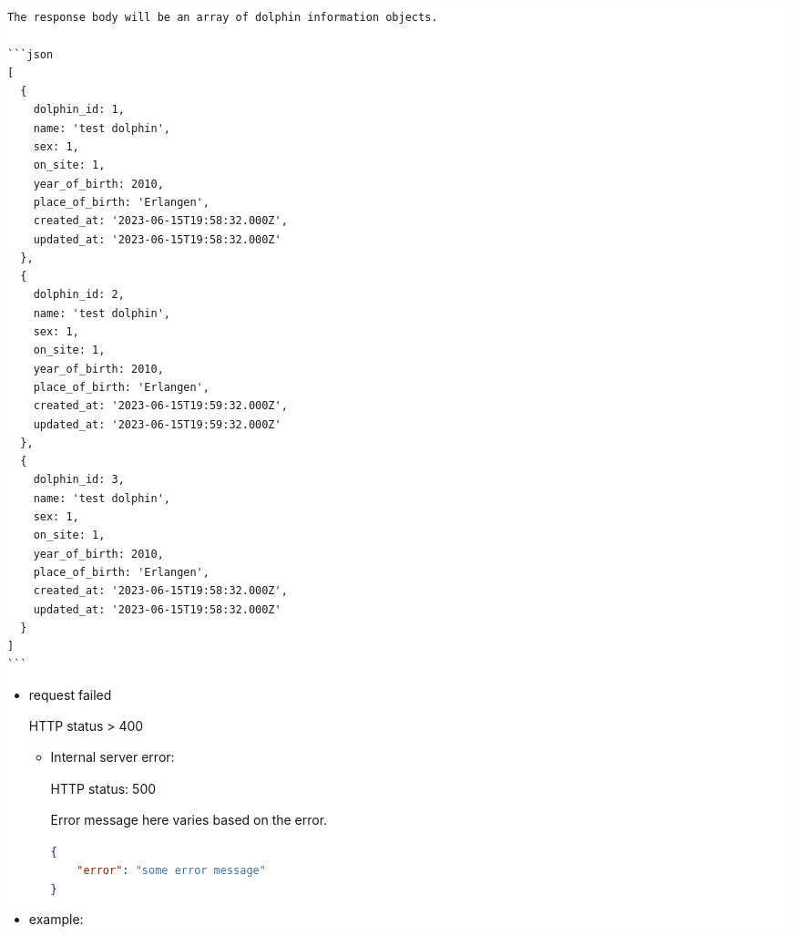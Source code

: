     The response body will be an array of dolphin information objects.
    
    ```json
    [
      {
        dolphin_id: 1,
        name: 'test dolphin',
        sex: 1,
        on_site: 1,
        year_of_birth: 2010,
        place_of_birth: 'Erlangen',
        created_at: '2023-06-15T19:58:32.000Z',
        updated_at: '2023-06-15T19:58:32.000Z'
      },
      {
        dolphin_id: 2,
        name: 'test dolphin',
        sex: 1,
        on_site: 1,
        year_of_birth: 2010,
        place_of_birth: 'Erlangen',
        created_at: '2023-06-15T19:59:32.000Z',
        updated_at: '2023-06-15T19:59:32.000Z'
      },
      {
        dolphin_id: 3,
        name: 'test dolphin',
        sex: 1,
        on_site: 1,
        year_of_birth: 2010,
        place_of_birth: 'Erlangen',
        created_at: '2023-06-15T19:58:32.000Z',
        updated_at: '2023-06-15T19:58:32.000Z'
      }
    ]
    ```
  
  - request failed
    
    HTTP status > 400
    
    - Internal server error:
      
      HTTP status: 500
      
      Error message here varies based on the error.
      
      ```json
      {
          "error": "some error message"
      }
      ```

- example:
  